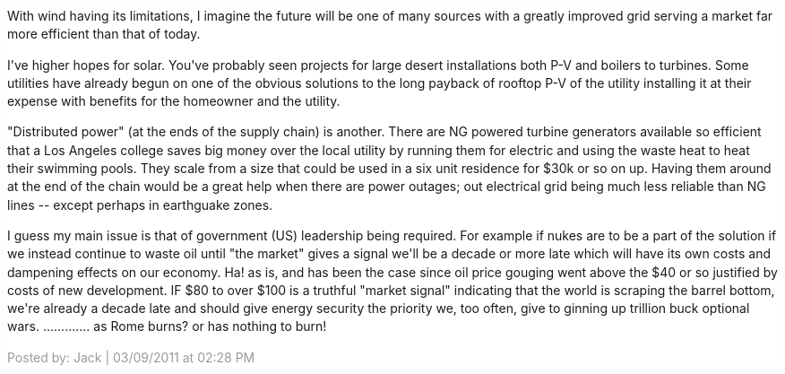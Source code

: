 With wind having its limitations, I imagine the future will be one of many sources with a greatly improved grid serving a market far more efficient than that of today. 

I've higher hopes for solar. You've probably seen projects for large desert installations both P-V and boilers to turbines.  Some utilities have already begun on one of the obvious solutions to the long payback of rooftop P-V of the utility installing it at their expense with benefits for the homeowner and the utility. 

"Distributed power"  (at the ends of the supply chain) is another.  There are NG powered turbine generators available so efficient that a Los Angeles college saves big money over the local utility by running them for electric and using the waste heat to heat their swimming pools. They scale from a size that could be used in a six unit residence for $30k or so on up.  Having them around at the end of the chain would be a great help when there are power outages; out electrical grid being much less reliable than NG lines -- except perhaps in earthguake zones.

I guess my main issue is that of government (US) leadership being required.  For example if nukes are to be a part of the solution if we instead continue to waste oil until "the market" gives a signal we'll be a decade or more late which will have its own costs and dampening effects on our economy. Ha! as is, and has been the case since oil price gouging went above the $40 or so justified by costs of new development.  IF $80 to over $100 is a truthful "market signal" indicating that the world is scraping the barrel bottom, we're already a decade late and should give energy security the priority we, too often, give to ginning up trillion buck optional wars.  ............. as Rome burns? or has nothing to burn! 

<span style="color:#999">Posted by: Jack | 03/09/2011 at 02:28 PM</span>